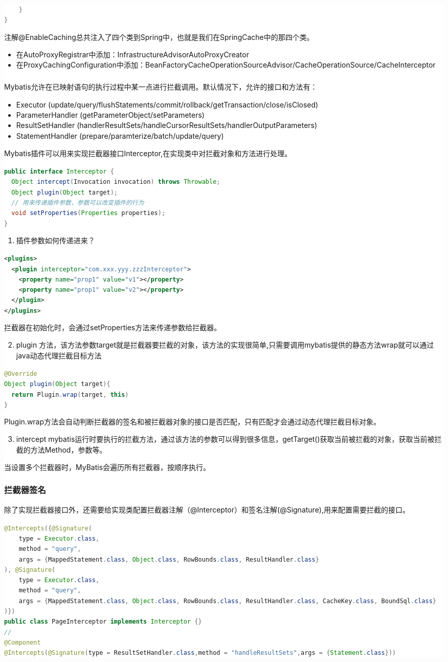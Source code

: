 ```java
    }
}
```
注解@EnableCaching总共注入了四个类到Spring中，也就是我们在SpringCache中的那四个类。
* 在AutoProxyRegistrar中添加：InfrastructureAdvisorAutoProxyCreator
* 在ProxyCachingConfiguration中添加：BeanFactoryCacheOperationSourceAdvisor/CacheOperationSource/CacheInterceptor


###
Mybatis允许在已映射语句的执行过程中某一点进行拦截调用。默认情况下，允许的接口和方法有：
* Executor (update/query/flushStatements/commit/rollback/getTransaction/close/isClosed)
* ParameterHandler (getParameterObject/setParameters)
* ResultSetHandler (handlerResultSets/handleCursorResultSets/handlerOutputParameters)
* StatementHandler (prepare/paramterize/batch/update/query)

Mybatis插件可以用来实现拦截器接口Interceptor,在实现类中对拦截对象和方法进行处理。
```java
public interface Interceptor {
  Object intercept(Invocation invocation) throws Throwable;
  Object plugin(Object target);
  // 用来传递插件参数，参数可以改变插件的行为
  void setProperties(Properties properties);
}
```
1. 插件参数如何传递进来？
```xml
<plugins>
  <plugin interceptor="com.xxx.yyy.zzzInterceptor">
    <property name="prop1" value="v1"></property>
    <property name="prop1" value="v2"></property>
  </plugin>
</plugins>
```
拦截器在初始化时，会通过setProperties方法来传递参数给拦截器。

2. plugin 方法，该方法参数target就是拦截器要拦截的对象，该方法的实现很简单,只需要调用mybatis提供的静态方法wrap就可以通过java动态代理拦截目标方法
```java
@Override
Object plugin(Object target){
  return Plugin.wrap(target, this)
}
```
Plugin.wrap方法会自动判断拦截器的签名和被拦截器对象的接口是否匹配，只有匹配才会通过动态代理拦截目标对象。

3. intercept mybatis运行时要执行的拦截方法，通过该方法的参数可以得到很多信息，getTarget()获取当前被拦截的对象，获取当前被拦截的方法Method，参数等。

当设置多个拦截器时，MyBatis会遍历所有拦截器，按顺序执行。

### 拦截器签名
除了实现拦截器接口外，还需要给实现类配置拦截器注解（@Interceptor）和签名注解(@Signature),用来配置需要拦截的接口。
```java
@Intercepts({@Signature(
    type = Executor.class,
    method = "query",
    args = {MappedStatement.class, Object.class, RowBounds.class, ResultHandler.class}
), @Signature(
    type = Executor.class,
    method = "query",
    args = {MappedStatement.class, Object.class, RowBounds.class, ResultHandler.class, CacheKey.class, BoundSql.class}
)})
public class PageInterceptor implements Interceptor {}
//
@Component
@Intercepts(@Signature(type = ResultSetHandler.class,method = "handleResultSets",args = {Statement.class}))
```